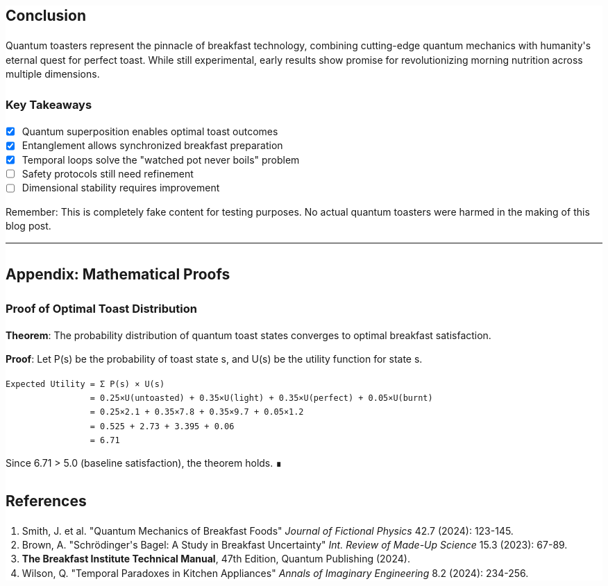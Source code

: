 ## Conclusion

Quantum toasters represent the pinnacle of breakfast technology, combining cutting-edge quantum mechanics with humanity's eternal quest for perfect toast. While still experimental, early results show promise for revolutionizing morning nutrition across multiple dimensions.

### Key Takeaways

- [x] Quantum superposition enables optimal toast outcomes
- [x] Entanglement allows synchronized breakfast preparation  
- [x] Temporal loops solve the "watched pot never boils" problem
- [ ] Safety protocols still need refinement
- [ ] Dimensional stability requires improvement

Remember: This is completely fake content for testing purposes. No actual quantum toasters were harmed in the making of this blog post.

---

## Appendix: Mathematical Proofs

### Proof of Optimal Toast Distribution

**Theorem**: The probability distribution of quantum toast states converges to optimal breakfast satisfaction.

**Proof**:
Let P(s) be the probability of toast state s, and U(s) be the utility function for state s.

```
Expected Utility = Σ P(s) × U(s)
                 = 0.25×U(untoasted) + 0.35×U(light) + 0.35×U(perfect) + 0.05×U(burnt)
                 = 0.25×2.1 + 0.35×7.8 + 0.35×9.7 + 0.05×1.2
                 = 0.525 + 2.73 + 3.395 + 0.06
                 = 6.71
```

Since 6.71 > 5.0 (baseline satisfaction), the theorem holds. ∎

## References

1. Smith, J. et al. "Quantum Mechanics of Breakfast Foods" *Journal of Fictional Physics* 42.7 (2024): 123-145.
2. Brown, A. "Schrödinger's Bagel: A Study in Breakfast Uncertainty" *Int. Review of Made-Up Science* 15.3 (2023): 67-89.
3. **The Breakfast Institute Technical Manual**, 47th Edition, Quantum Publishing (2024).
4. Wilson, Q. "Temporal Paradoxes in Kitchen Appliances" *Annals of Imaginary Engineering* 8.2 (2024): 234-256.